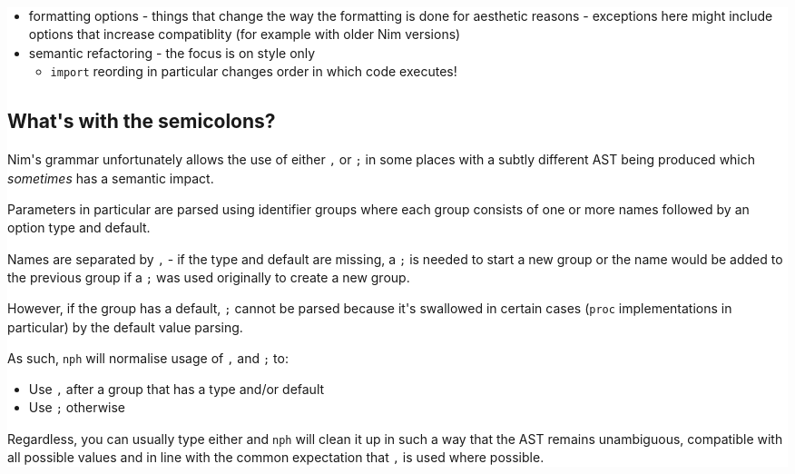 - formatting options - things that change the way the formatting is done for
  aesthetic reasons - exceptions here might include options that increase
  compatiblity (for example with older Nim versions)
- semantic refactoring - the focus is on style only
  - `import` reording in particular changes order in which code executes!

## What's with the semicolons?

Nim's grammar unfortunately allows the use of either `,` or `;` in some places
with a subtly different AST being produced which _sometimes_ has a semantic
impact.

Parameters in particular are parsed using identifier groups where each group
consists of one or more names followed by an option type and default.

Names are separated by `,` - if the type and default are missing, a `;` is
needed to start a new group or the name would be added to the previous group if
a `;` was used originally to create a new group.

However, if the group has a default, `;` cannot be parsed because it's swallowed
in certain cases (`proc` implementations in particular) by the default value
parsing.

As such, `nph` will normalise usage of `,` and `;` to:

- Use `,` after a group that has a type and/or default
- Use `;` otherwise

Regardless, you can usually type either and `nph` will clean it up in such a way
that the AST remains unambiguous, compatible with all possible values and in
line with the common expectation that `,` is used where possible.
